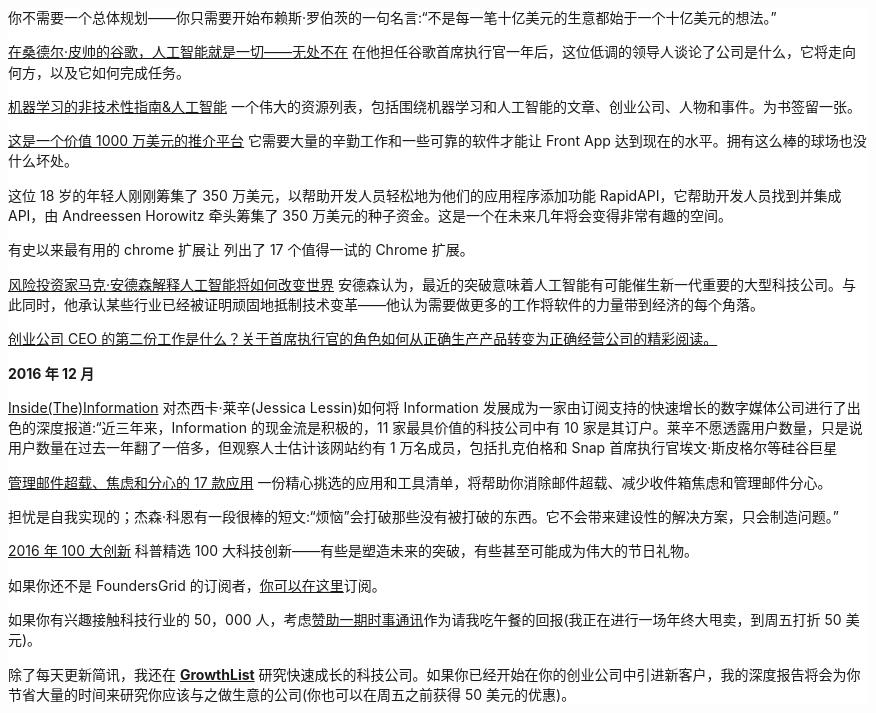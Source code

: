 你不需要一个总体规划——你只需要开始布赖斯·罗伯茨的一句名言:“不是每一笔十亿美元的生意都始于一个十亿美元的想法。”

[在桑德尔·皮帅的谷歌，人工智能就是一切——无处不在](https://www.fastcompany.com/3065420/secrets-of-the-most-productive-people/at-sundar-pichais-google-ai-is-everything-and-everywhe%20oogle.com/)
在他担任谷歌首席执行官一年后，这位低调的领导人谈论了公司是什么，它将走向何方，以及它如何完成任务。

[机器学习的非技术性指南&人工智能](/machine-learnings/a-humans-guide-to-machine-learning-e179f43b67a0)
一个伟大的资源列表，包括围绕机器学习和人工智能的文章、创业公司、人物和事件。为书签留一张。

[这是一个价值 1000 万美元的推介平台](https://www.snapmunk.com/pitch-deck-front-app-10-million-funding/)
它需要大量的辛勤工作和一些可靠的软件才能让 Front App 达到现在的水平。拥有这么棒的球场也没什么坏处。

这位 18 岁的年轻人刚刚筹集了 350 万美元，以帮助开发人员轻松地为他们的应用程序添加功能
RapidAPI，它帮助开发人员找到并集成 API，由 Andreessen Horowitz 牵头筹集了 350 万美元的种子资金。这是一个在未来几年将会变得非常有趣的空间。

有史以来最有用的 chrome 扩展让
列出了 17 个值得一试的 Chrome 扩展。

[风险投资家马克·安德森解释人工智能将如何改变世界](http://www.vox.com/new-money/2016/10/5/13081058/marc-andreessen-ai-future)
安德森认为，最近的突破意味着人工智能有可能催生新一代重要的大型科技公司。与此同时，他承认某些行业已经被证明顽固地抵制技术变革——他认为需要做更多的工作将软件的力量带到经济的每个角落。

[创业公司 CEO 的第二份工作是什么？关于首席执行官的角色如何从正确生产产品转变为正确经营公司的精彩阅读。](https://blog.ycombinator.com/the-second-job-of-a-startup-ceo/)

**2016 年 12 月**

[Inside(The)Information](http://www.cjr.org/the_profile/information_lessin_silicon_valley_digital.php)
对杰西卡·莱辛(Jessica Lessin)如何将 Information 发展成为一家由订阅支持的快速增长的数字媒体公司进行了出色的深度报道:“近三年来，Information 的现金流是积极的，11 家最具价值的科技公司中有 10 家是其订户。莱辛不愿透露用户数量，只是说用户数量在过去一年翻了一倍多，但观察人士估计该网站约有 1 万名成员，包括扎克伯格和 Snap 首席执行官埃文·斯皮格尔等硅谷巨星

[管理邮件超载、焦虑和分心的 17 款应用](http://jkglei.com/email-overload/)
一份精心挑选的应用和工具清单，将帮助你消除邮件超载、减少收件箱焦虑和管理邮件分心。

担忧是自我实现的；杰森·科恩有一段很棒的短文:“烦恼”会打破那些没有被打破的东西。它不会带来建设性的解决方案，只会制造问题。”

[2016 年 100 大创新](http://www.popsci.com/100-greatest-innovations-2016)
科普精选 100 大科技创新——有些是塑造未来的突破，有些甚至可能成为伟大的节日礼物。

如果你还不是 FoundersGrid 的订阅者，[你可以在这里](https://foundersgrid.com)订阅。

如果你有兴趣接触科技行业的 50，000 人，考虑[赞助一期时事通讯](https://foundersgrid.com/partners)作为请我吃午餐的回报(我正在进行一场年终大甩卖，到周五打折 50 美元)。

除了每天更新简讯，我还在 [**GrowthList**](https://growthlist.co) 研究快速成长的科技公司。如果你已经开始在你的创业公司中引进新客户，我的深度报告将会为你节省大量的时间来研究你应该与之做生意的公司(你也可以在周五之前获得 50 美元的优惠)。
